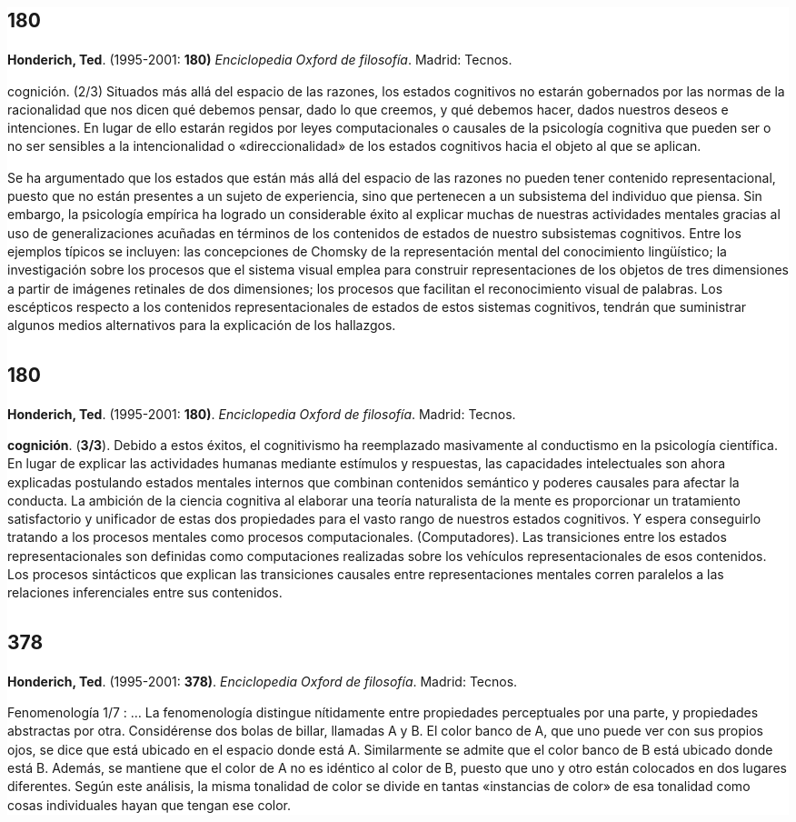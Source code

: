 
## 180
__Honderich, Ted__\. \(1995\-2001: __180\)__ *Enciclopedia Oxford de filosofía*\. Madrid: Tecnos\.

cognición\. \(2/3\) Situados más allá del espacio de las razones, los estados cognitivos no estarán gobernados por las normas de la racionalidad que nos dicen qué debemos pensar, dado lo que creemos, y qué debemos hacer, dados nuestros deseos e intenciones\. En lugar de ello estarán regidos por leyes computacionales o causales de la psicología cognitiva que pueden ser o no ser sensibles a la intencionalidad o «direccionalidad» de los estados cognitivos hacia el objeto al que se aplican\.

 Se ha argumentado que los estados que están más allá del espacio de las razones no pueden tener contenido representacional, puesto que no están presentes a un sujeto de experiencia, sino que pertenecen a un subsistema del individuo que piensa\. Sin embargo, la psicología empírica ha logrado un considerable éxito al explicar muchas de nuestras actividades mentales gracias al uso de generalizaciones acuñadas en términos de los contenidos de estados de nuestro subsistemas cognitivos\. Entre los ejemplos típicos se incluyen: las concepciones de Chomsky de la representación mental del conocimiento lingüístico; la investigación sobre los procesos que el sistema visual emplea para construir representaciones de los objetos de tres dimensiones a partir de imágenes retinales de dos dimensiones; los procesos que facilitan el reconocimiento visual de palabras\. Los escépticos respecto a los contenidos representacionales de estados de estos sistemas cognitivos, tendrán que suministrar algunos medios alternativos para la explicación de los hallazgos\.


## 180
__Honderich, Ted__\. \(1995\-2001: __180\)__\. *Enciclopedia Oxford de filosofía*\. Madrid: Tecnos\.

__cognición__\. \(__3/3__\)\. Debido a estos éxitos, el cognitivismo ha reemplazado masivamente al conductismo en la psicología científica\. En lugar de explicar las actividades humanas mediante estímulos y respuestas, las capacidades intelectuales son ahora explicadas postulando estados mentales internos que combinan contenidos semántico y poderes causales para afectar la conducta\. La ambición de la ciencia cognitiva al elaborar una teoría naturalista de la mente es proporcionar un tratamiento satisfactorio y unificador de estas dos propiedades para el vasto rango de nuestros estados cognitivos\. Y espera conseguirlo tratando a los procesos mentales como procesos computacionales\. \(Computadores\)\. Las transiciones entre los estados representacionales son definidas como computaciones realizadas sobre los vehículos representacionales de esos contenidos\. Los procesos sintácticos que explican las transiciones causales entre representaciones mentales corren paralelos a las relaciones inferenciales entre sus contenidos\.

 


## 378
__Honderich, Ted__\. \(1995\-2001: __378\)__\. *Enciclopedia Oxford de filosofía*\. Madrid: Tecnos\.

Fenomenología 1/7 : … La fenomenología distingue nítidamente entre propiedades perceptuales por una parte, y propiedades abstractas por otra\. Considérense dos bolas de billar, llamadas A y B\. El color banco de A, que uno puede ver con sus propios ojos, se dice que está ubicado en el espacio donde está A\. Similarmente se admite que el color banco de B está ubicado donde está B\. Además, se mantiene que el color de A no es idéntico al color de B, puesto que uno y otro están colocados en dos lugares diferentes\. Según este análisis, la misma tonalidad de color se divide en tantas «instancias de color» de esa tonalidad como cosas individuales hayan que tengan ese color\.
